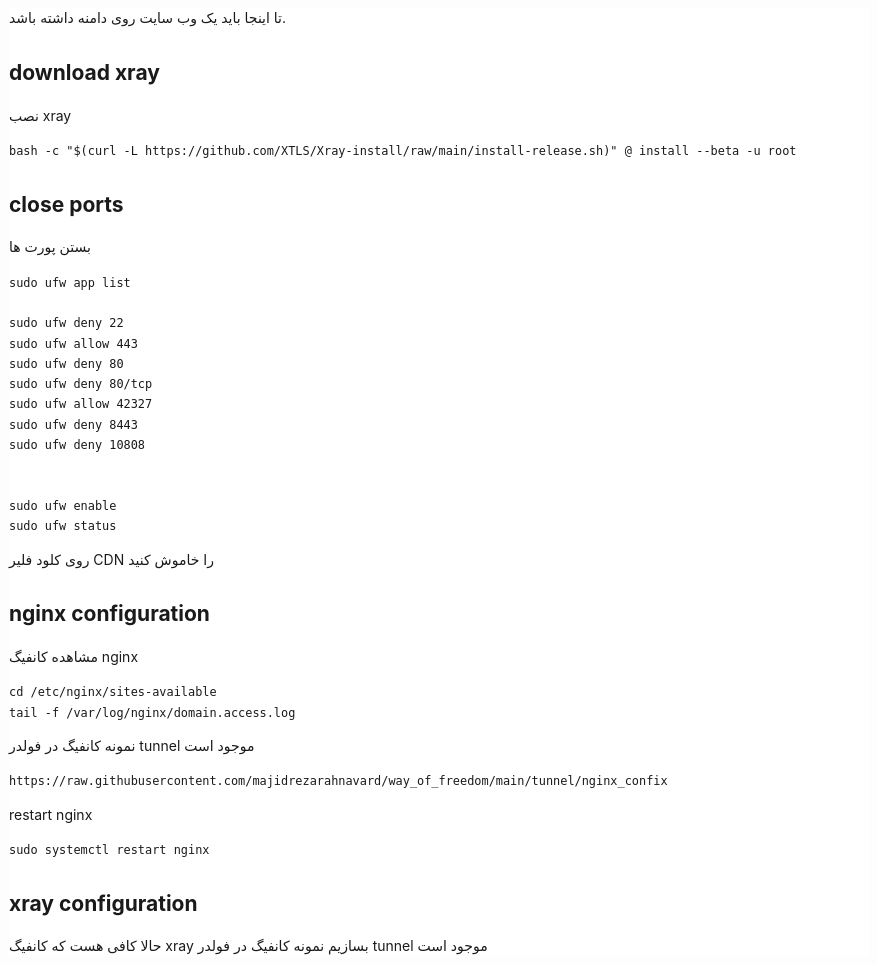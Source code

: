 تا اینجا باید یک وب سایت روی دامنه داشته باشد.

## download xray

نصب xray
```
bash -c "$(curl -L https://github.com/XTLS/Xray-install/raw/main/install-release.sh)" @ install --beta -u root
```

## close ports

بستن پورت ها
```
sudo ufw app list

sudo ufw deny 22
sudo ufw allow 443
sudo ufw deny 80
sudo ufw deny 80/tcp
sudo ufw allow 42327
sudo ufw deny 8443
sudo ufw deny 10808


sudo ufw enable
sudo ufw status
```


روی کلود فلیر CDN را خاموش کنید

## nginx configuration

مشاهده کانفیگ nginx
```
cd /etc/nginx/sites-available
tail -f /var/log/nginx/domain.access.log
```

نمونه کانفیگ در فولدر tunnel موجود است

```
https://raw.githubusercontent.com/majidrezarahnavard/way_of_freedom/main/tunnel/nginx_confix
```

restart nginx

```
sudo systemctl restart nginx
```

## xray configuration

حالا کافی هست که کانفیگ xray بسازیم
نمونه کانفیگ در فولدر tunnel موجود است
